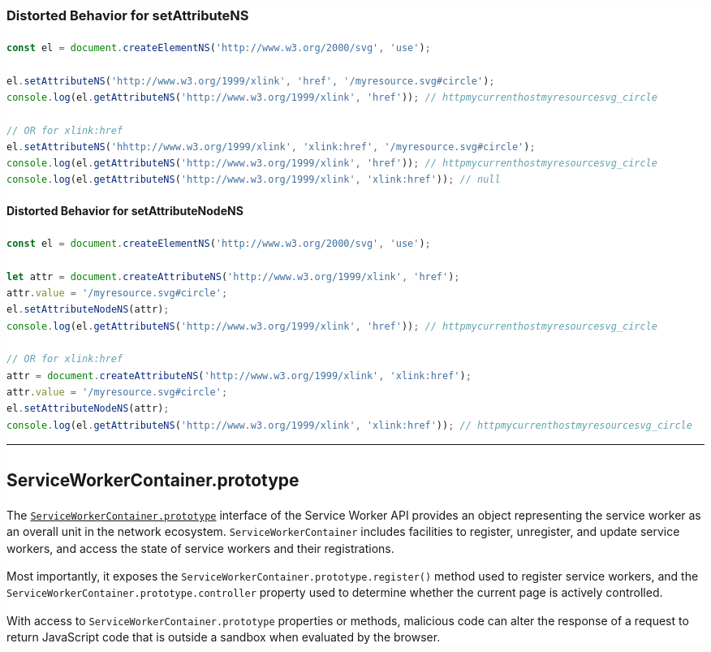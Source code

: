 
### Distorted Behavior for setAttributeNS
```js
const el = document.createElementNS('http://www.w3.org/2000/svg', 'use');

el.setAttributeNS('http://www.w3.org/1999/xlink', 'href', '/myresource.svg#circle');
console.log(el.getAttributeNS('http://www.w3.org/1999/xlink', 'href')); // httpmycurrenthostmyresourcesvg_circle

// OR for xlink:href
el.setAttributeNS('hhttp://www.w3.org/1999/xlink', 'xlink:href', '/myresource.svg#circle');
console.log(el.getAttributeNS('http://www.w3.org/1999/xlink', 'href')); // httpmycurrenthostmyresourcesvg_circle
console.log(el.getAttributeNS('http://www.w3.org/1999/xlink', 'xlink:href')); // null
```

#### Distorted Behavior for setAttributeNodeNS
```js
const el = document.createElementNS('http://www.w3.org/2000/svg', 'use');

let attr = document.createAttributeNS('http://www.w3.org/1999/xlink', 'href');
attr.value = '/myresource.svg#circle';
el.setAttributeNodeNS(attr);
console.log(el.getAttributeNS('http://www.w3.org/1999/xlink', 'href')); // httpmycurrenthostmyresourcesvg_circle

// OR for xlink:href
attr = document.createAttributeNS('http://www.w3.org/1999/xlink', 'xlink:href');
attr.value = '/myresource.svg#circle';
el.setAttributeNodeNS(attr);
console.log(el.getAttributeNS('http://www.w3.org/1999/xlink', 'xlink:href')); // httpmycurrenthostmyresourcesvg_circle
```

<hr>
<a name="serviceworkercontainerdocsprototype-valuemd"></a>

## ServiceWorkerContainer.prototype

The [`ServiceWorkerContainer.prototype`](https://developer.mozilla.org/en-US/docs/Web/API/ServiceWorkerContainer) interface of the Service Worker API provides an object representing the service worker as an overall unit in the network ecosystem. `ServiceWorkerContainer` includes facilities to register, unregister, and update service workers, and access the state of service workers and their registrations.

Most importantly, it exposes the `ServiceWorkerContainer.prototype.register()` method used to register service workers, and the `ServiceWorkerContainer.prototype.controller` property used to determine whether the current page is actively controlled.

With access to `ServiceWorkerContainer.prototype` properties or methods, malicious code can alter the response of a request to return JavaScript code that is outside a sandbox when evaluated by the browser.
